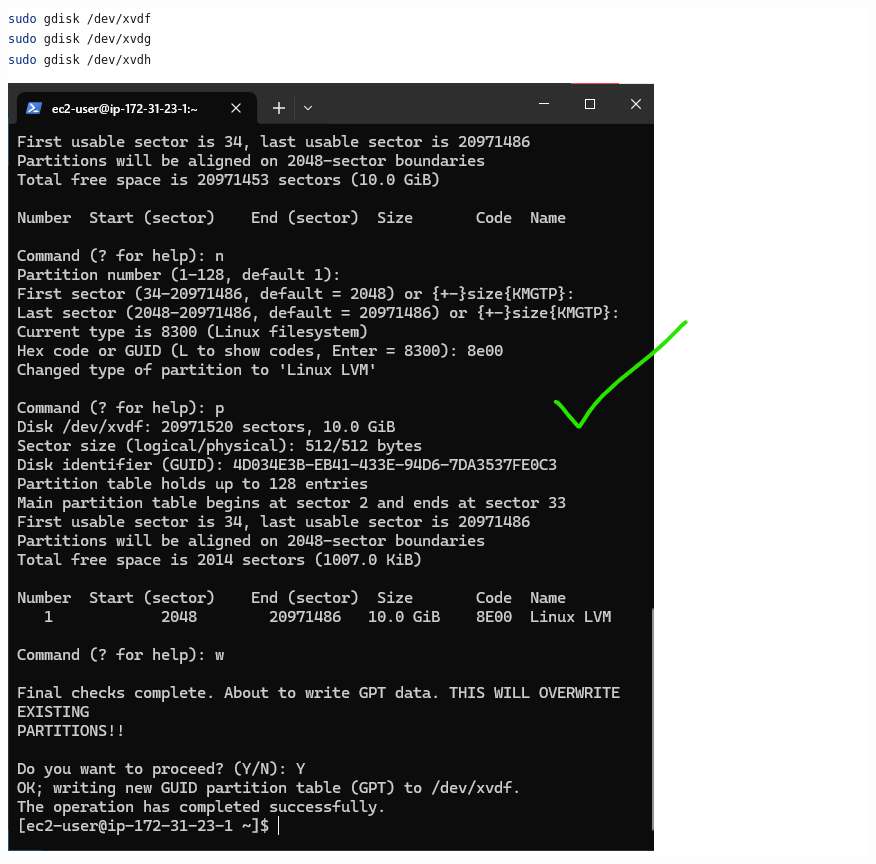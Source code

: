 ```bash
sudo gdisk /dev/xvdf
sudo gdisk /dev/xvdg
sudo gdisk /dev/xvdh
```
![Partitioning xvdf on DB](./images/partition_xvdf_using_gdisk.png)
